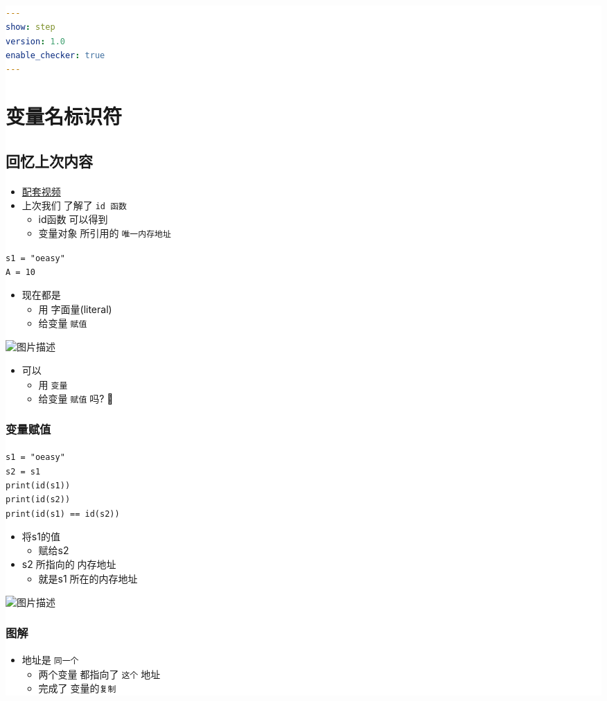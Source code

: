 ```yaml
---
show: step
version: 1.0
enable_checker: true
---
```


# 变量名标识符

## 回忆上次内容

- [配套视频](https://www.bilibili.com/video/BV1wKzDYJEMj)
- 上次我们 了解了 `id 函数`
	- id函数 可以得到 
	- 变量对象 所引用的 `唯一内存地址`

```
s1 = "oeasy"
A = 10
```

- 现在都是 
	- 用 字面量(literal) 
	- 给变量 `赋值`

![图片描述](https://doc.shiyanlou.com/courses/uid1190679-20231128-1701171596499)

- 可以 
	- 用 `变量`
	- 给变量 `赋值` 吗? 🤔

### 变量赋值

```
s1 = "oeasy"
s2 = s1
print(id(s1))
print(id(s2))
print(id(s1) == id(s2))
```

- 将s1的值 
	- 赋给s2
- s2 所指向的 内存地址
	- 就是s1 所在的内存地址

![图片描述](https://doc.shiyanlou.com/courses/uid1190679-20241102-1730531133742)

### 图解

- 地址是 `同一个`
	- 两个变量 都指向了 `这个` 地址
	- 完成了 变量的`复制`

